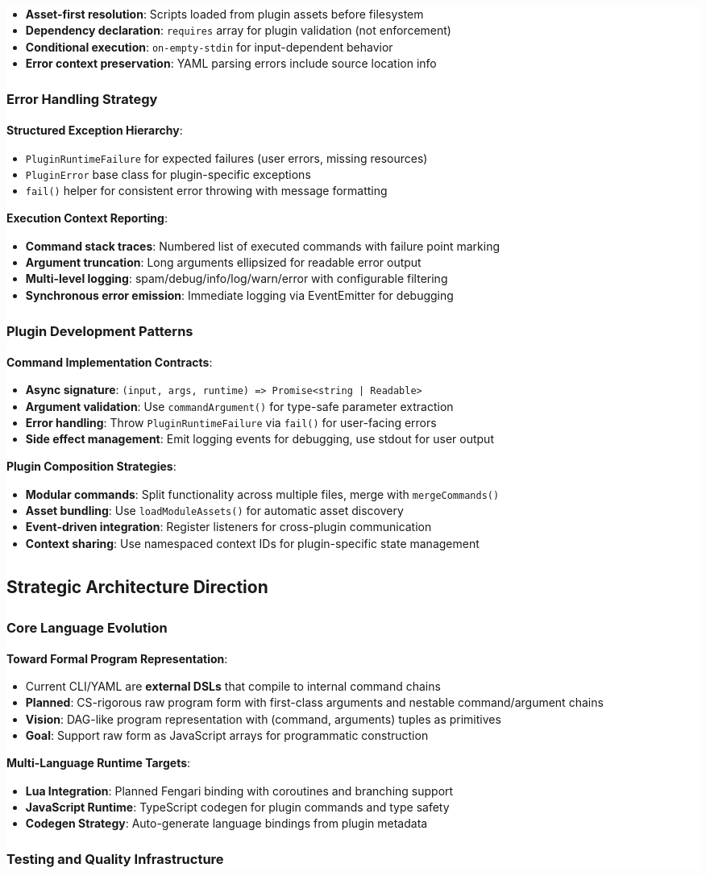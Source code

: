 - **Asset-first resolution**: Scripts loaded from plugin assets before filesystem
- **Dependency declaration**: `requires` array for plugin validation (not enforcement)
- **Conditional execution**: `on-empty-stdin` for input-dependent behavior
- **Error context preservation**: YAML parsing errors include source location info

### Error Handling Strategy

**Structured Exception Hierarchy**:

- `PluginRuntimeFailure` for expected failures (user errors, missing resources)
- `PluginError` base class for plugin-specific exceptions
- `fail()` helper for consistent error throwing with message formatting

**Execution Context Reporting**:

- **Command stack traces**: Numbered list of executed commands with failure point marking
- **Argument truncation**: Long arguments ellipsized for readable error output
- **Multi-level logging**: spam/debug/info/log/warn/error with configurable filtering
- **Synchronous error emission**: Immediate logging via EventEmitter for debugging

### Plugin Development Patterns

**Command Implementation Contracts**:

- **Async signature**: `(input, args, runtime) => Promise<string | Readable>`
- **Argument validation**: Use `commandArgument()` for type-safe parameter extraction
- **Error handling**: Throw `PluginRuntimeFailure` via `fail()` for user-facing errors
- **Side effect management**: Emit logging events for debugging, use stdout for user output

**Plugin Composition Strategies**:

- **Modular commands**: Split functionality across multiple files, merge with `mergeCommands()`
- **Asset bundling**: Use `loadModuleAssets()` for automatic asset discovery
- **Event-driven integration**: Register listeners for cross-plugin communication
- **Context sharing**: Use namespaced context IDs for plugin-specific state management

## Strategic Architecture Direction

### Core Language Evolution

**Toward Formal Program Representation**:

- Current CLI/YAML are **external DSLs** that compile to internal command chains
- **Planned**: CS-rigorous raw program form with first-class arguments and nestable command/argument chains
- **Vision**: DAG-like program representation with (command, arguments) tuples as primitives
- **Goal**: Support raw form as JavaScript arrays for programmatic construction

**Multi-Language Runtime Targets**:

- **Lua Integration**: Planned Fengari binding with coroutines and branching support
- **JavaScript Runtime**: TypeScript codegen for plugin commands and type safety
- **Codegen Strategy**: Auto-generate language bindings from plugin metadata

### Testing and Quality Infrastructure
